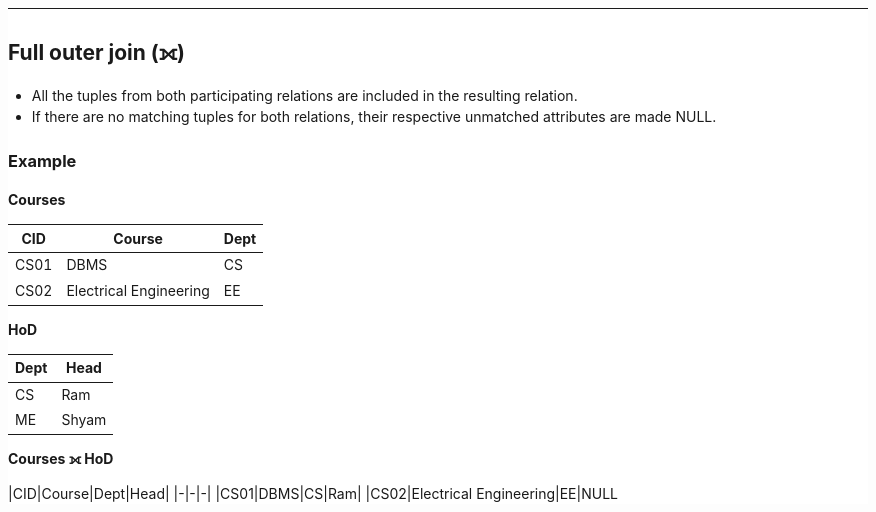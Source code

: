 ***

## Full outer join (⟗)

- All the tuples from both participating relations are included in the resulting relation. 
- If there are no matching tuples for both relations, their respective unmatched attributes are made NULL.

### Example

**Courses**

|CID|Course|Dept|
|-|-|-|
|CS01|DBMS|CS|
|CS02|Electrical Engineering|EE|

**HoD**

|Dept|Head|
|-|-|
|CS|Ram|
|ME|Shyam|

**Courses ⟗ HoD**

|CID|Course|Dept|Head|
|-|-|-|
|CS01|DBMS|CS|Ram|
|CS02|Electrical Engineering|EE|NULL    

